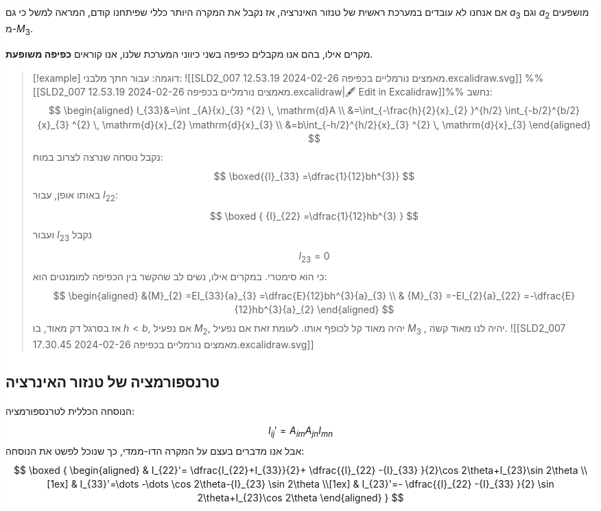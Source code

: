 אם אנחנו לא עובדים במערכת ראשית של טנזור האינרציה, אז נקבל את המקרה היותר כללי שפיתחנו קודם, המראה למשל כי גם ${a}_{3}$ וגם ${a}_{2}$ מושפעים מ-${M}_{3}$.

מקרים אילו, בהם אנו מקבלים כפיפה בשני כיווני המערכת שלנו, אנו קוראים **כפיפה משופעת**.

>[!example] דוגמה: 
 >עבור חתך מלבני:
 >![[SLD2_007 מאמצים נורמליים בכפיפה 2024-02-26 12.53.19.excalidraw.svg]]
> %%[[SLD2_007 מאמצים נורמליים בכפיפה 2024-02-26 12.53.19.excalidraw|🖋 Edit in Excalidraw]]%%
>נחשב:
>$$
> \begin{aligned}
> I_{33}&=\int _{A}{x}_{3} ^{2} \, \mathrm{d}A \\
> &=\int_{-\frac{h}{2}{x}_{2} }^{h/2} \int_{-b/2}^{b/2} {x}_{3} ^{2}  \, \mathrm{d}{x}_{2}   \mathrm{d}{x}_{3}  \\
> &=b\int_{-h/2}^{h/2}{x}_{3} ^{2}  \, \mathrm{d}{x}_{3} 
> \end{aligned} 
> $$
> נקבל נוסחה שנרצה לצרוב במוח:
> $$
> \boxed{{I}_{33} =\dfrac{1}{12}bh^{3}}
> $$
>באותו אופן, עבור $I_{22}$:
>$$
> \boxed {
> {I}_{22} =\dfrac{1}{12}hb^{3}
>  }
> $$
>ועבור $I_{23}$ נקבל
>$$
> I_{23}=0
> $$
>כי הוא סימטרי.
>במקרים אילו, נשים לב שהקשר בין הכפיפה למומנטים הוא:
>$$
> \begin{aligned}
> &{M}_{2} =EI_{33}{a}_{3} =\dfrac{E}{12}bh^{3}{a}_{3}  \\
>  & {M}_{3} =-EI_{2}{a}_{22} =-\dfrac{E}{12}hb^{3}{a}_{2} 
> \end{aligned}
> $$
>אז בסרגל דק מאוד, בו $h<b$, אם נפעיל ${M}_{2}$, יהיה מאוד קל לכופף אותו. לעומת זאת אם נפעיל ${M}_{3}$ , יהיה לנו מאוד קשה.
 >![[SLD2_007 מאמצים נורמליים בכפיפה 2024-02-26 17.30.45.excalidraw.svg]]




## טרנספורמציה של טנזור האינרציה
הנוסחה הכללית לטרנספורמציה:
$$
I_{ij}'=A_{im}A_{jn}I_{mn}
$$
אבל אנו מדברים בעצם על המקרה הדו-ממדי, כך שנוכל לפשט את הנוסחה:
$$
\boxed {
\begin{aligned}
 & I_{22}'= \dfrac{I_{22}+I_{33}}{2}+ \dfrac{{I}_{22} -{I}_{33} }{2}\cos 2\theta+I_{23}\sin 2\theta \\[1ex]
 & I_{33}'=\dots -\dots \cos 2\theta-{I}_{23} \sin 2\theta \\[1ex]
 & I_{23}'=- \dfrac{{I}_{22} -{I}_{33} }{2} \sin 2\theta+I_{23}\cos 2\theta
\end{aligned}
 }
$$
